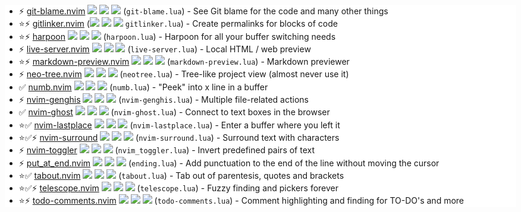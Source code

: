 - ⚡ [git-blame.nvim](https://github.com/f-person/git-blame.nvim) ![](https://img.shields.io/github/stars/f-person/git-blame.nvim) ![](https://img.shields.io/github/last-commit/f-person/git-blame.nvim) ![](https://img.shields.io/github/commit-activity/y/f-person/git-blame.nvim) (`git-blame.lua`) - See Git blame for the code and many other things
- ⭐⚡ [gitlinker.nvim](https://github.com/ruifm/gitlinker.nvim) (![](https://img.shields.io/github/stars/ruifm/gitlinker.nvim) ![](https://img.shields.io/github/last-commit/ruifm/gitlinker.nvim) ![](https://img.shields.io/github/commit-activity/y/ruifm/gitlinker.nvim) `gitlinker.lua`) - Create permalinks for blocks of code
- ⭐⚡ [harpoon](https://github.com/ThePrimeagen/harpoon) ![](https://img.shields.io/github/stars/ThePrimeagen/harpoon) ![](https://img.shields.io/github/last-commit/ThePrimeagen/harpoon) ![](https://img.shields.io/github/commit-activity/y/ThePrimeagen/harpoon) (`harpoon.lua`) - Harpoon for all your buffer switching needs
- ⚡ [live-server.nvim](https://github.com/barrett-ruth/live-server.nvim) ![](https://img.shields.io/github/stars/barrett-ruth/live-server.nvim) ![](https://img.shields.io/github/last-commit/barrett-ruth/live-server.nvim) ![](https://img.shields.io/github/commit-activity/y/barrett-ruth/live-server.nvim) (`live-server.lua`) - Local HTML / web preview
- ⭐⚡ [markdown-preview.nvim](https://github.com/davidgranstrom/nvim-markdown-preview) ![](https://img.shields.io/github/stars/davidgranstrom/nvim-markdown-preview) ![](https://img.shields.io/github/last-commit/davidgranstrom/nvim-markdown-preview) ![](https://img.shields.io/github/commit-activity/y/davidgranstrom/nvim-markdown-preview) (`markdown-preview.lua`) - Markdown previewer
- ⚡ [neo-tree.nvim](https://github.com/nvim-neo-tree/neo-tree.nvim) ![](https://img.shields.io/github/stars/nvim-neo-tree/neo-tree.nvim) ![](https://img.shields.io/github/last-commit/nvim-neo-tree/neo-tree.nvim) ![](https://img.shields.io/github/commit-activity/y/nvim-neo-tree/neo-tree.nvim) (`neotree.lua`) - Tree-like project view (almost never use it)
- ✅ [numb.nvim](https://github.com/nacro90/numb.nvim) ![](https://img.shields.io/github/stars/nacro90/numb.nvim) ![](https://img.shields.io/github/last-commit/nacro90/numb.nvim) ![](https://img.shields.io/github/commit-activity/y/nacro90/numb.nvim) (`numb.lua`) - "Peek" into x line in a buffer
- ⚡ [nvim-genghis](https://github.com/chrisgrieser/nvim-genghis) ![](https://img.shields.io/github/stars/chrisgrieser/nvim-genghis) ![](https://img.shields.io/github/last-commit/chrisgrieser/nvim-genghis) ![](https://img.shields.io/github/commit-activity/y/chrisgrieser/nvim-genghis) (`nvim-genghis.lua`) - Multiple file-related actions
- ✅ [nvim-ghost](https://github.com/subnut/nvim-ghost.nvim) ![](https://img.shields.io/github/stars/subnut/nvim-ghost.nvim) ![](https://img.shields.io/github/last-commit/subnut/nvim-ghost.nvim) ![](https://img.shields.io/github/commit-activity/y/subnut/nvim-ghost.nvim) (`nvim-ghost.lua`) - Connect to text boxes in the browser
- ⭐✅ [nvim-lastplace](https://github.com/ethanholz/nvim-lastplace) ![](https://img.shields.io/github/stars/ethanholz/nvim-lastplace) ![](https://img.shields.io/github/last-commit/ethanholz/nvim-lastplace) ![](https://img.shields.io/github/commit-activity/y/ethanholz/nvim-lastplace) (`nvim-lastplace.lua`) - Enter a buffer where you left it
- ⭐✅⚡ [nvim-surround](https://github.com/kylechui/nvim-surround) ![](https://img.shields.io/github/stars/kylechui/nvim-surround) ![](https://img.shields.io/github/last-commit/kylechui/nvim-surround) ![](https://img.shields.io/github/commit-activity/y/kylechui/nvim-surround) (`nvim-surround.lua`) - Surround text with characters
- ⚡ [nvim-toggler](https://github.com/nguyenvukhang/nvim-toggler) ![](https://img.shields.io/github/stars/nguyenvukhang/nvim-toggler) ![](https://img.shields.io/github/last-commit/nguyenvukhang/nvim-toggler) ![](https://img.shields.io/github/commit-activity/y/nguyenvukhang/nvim-toggler) (`nvim_toggler.lua`) - Invert predefined pairs of text
- ⚡ [put_at_end.nvim](https://github.com/rareitems/put_at_end.nvim) ![](https://img.shields.io/github/stars/rareitems/put_at_end.nvim) ![](https://img.shields.io/github/last-commit/rareitems/put_at_end.nvim) ![](https://img.shields.io/github/commit-activity/y/rareitems/put_at_end.nvim) (`ending.lua`) - Add punctuation to the end of the line without moving the cursor
- ⭐✅ [tabout.nvim](https://github.com/abecodes/tabout.nvim) ![](https://img.shields.io/github/stars/abecodes/tabout.nvim) ![](https://img.shields.io/github/last-commit/abecodes/tabout.nvim) ![](https://img.shields.io/github/commit-activity/y/abecodes/tabout.nvim) (`tabout.lua`) - Tab out of parentesis, quotes and brackets
- ⭐✅⚡ [telescope.nvim](https://github.com/nvim-telescope/telescope.nvim) ![](https://img.shields.io/github/stars/nvim-telescope/telescope.nvim) ![](https://img.shields.io/github/last-commit/nvim-telescope/telescope.nvim) ![](https://img.shields.io/github/commit-activity/y/nvim-telescope/telescope.nvim) (`telescope.lua`) - Fuzzy finding and pickers forever
- ⭐⚡ [todo-comments.nvim](https://github.com/folke/todo-comments.nvim) ![](https://img.shields.io/github/stars/folke/todo-comments.nvim) ![](https://img.shields.io/github/last-commit/folke/todo-comments.nvim) ![](https://img.shields.io/github/commit-activity/y/folke/todo-comments.nvim) (`todo-comments.lua`) - Comment highlighting and finding for TO-DO's and more